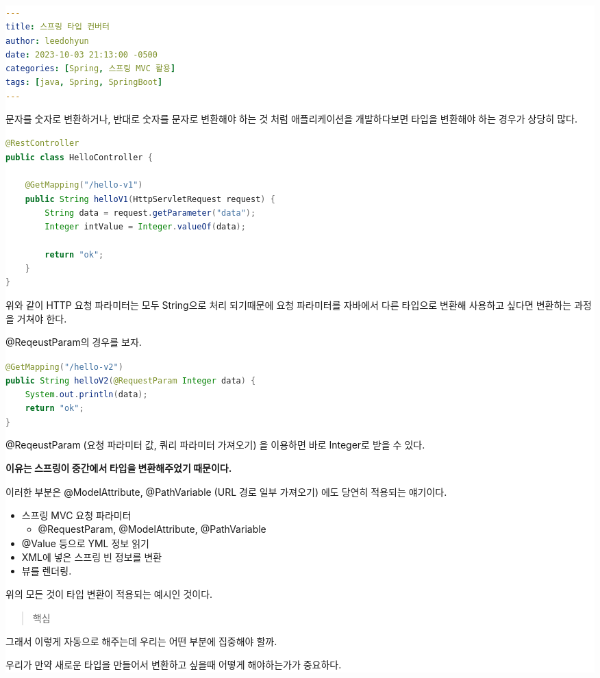 ```yaml
---
title: 스프링 타입 컨버터
author: leedohyun
date: 2023-10-03 21:13:00 -0500
categories: [Spring, 스프링 MVC 활용]
tags: [java, Spring, SpringBoot]
---
```


문자를 숫자로 변환하거나, 반대로 숫자를 문자로 변환해야 하는 것 처럼 애플리케이션을 개발하다보면 타입을 변환해야 하는 경우가 상당히 많다.

```java
@RestController  
public class HelloController {  
	  
	@GetMapping("/hello-v1")  
	public String helloV1(HttpServletRequest request) {  
		String data = request.getParameter("data");  
		Integer intValue = Integer.valueOf(data);  
		  
		return "ok";  
	}  
}
```

위와 같이 HTTP 요청 파라미터는 모두 String으로 처리 되기때문에 요청 파라미터를 자바에서 다른 타입으로 변환해 사용하고 싶다면 변환하는 과정을 거쳐야 한다.

@ReqeustParam의 경우를 보자.

```java
@GetMapping("/hello-v2")  
public String helloV2(@RequestParam Integer data) {  
	System.out.println(data);  
	return "ok";  
}
```

@ReqeustParam (요청 파라미터 값, 쿼리 파라미터 가져오기) 을 이용하면 바로 Integer로 받을 수 있다.

**이유는 스프링이 중간에서 타입을 변환해주었기 때문이다.**

이러한 부분은 @ModelAttribute, @PathVariable (URL 경로 일부 가져오기) 에도 당연히 적용되는 얘기이다.

- 스프링 MVC 요청 파라미터
	- @RequestParam, @ModelAttribute, @PathVariable
- @Value 등으로 YML 정보 읽기
- XML에 넣은 스프링 빈 정보를 변환
- 뷰를 렌더링.

위의 모든 것이 타입 변환이 적용되는 예시인 것이다. 

> 핵심

그래서 이렇게 자동으로 해주는데 우리는 어떤 부분에 집중해야 할까.

우리가 만약 새로운 타입을 만들어서 변환하고 싶을때 어떻게 해야하는가가 중요하다.

